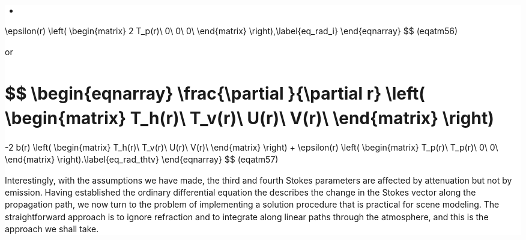 +
\epsilon(r)
\left(
\begin{matrix}
2 T_p(r)\\
0\\
0\\
0\\
\end{matrix}
\right),\label{eq_rad_i}
\end{eqnarray}
$$ (eqatm56)

or

$$
\begin{eqnarray}
\frac{\partial }{\partial r}
\left(
\begin{matrix}
T_h(r)\\
T_v(r)\\
U(r)\\
V(r)\\
\end{matrix}
\right)
=
-2 b(r)
\left(
\begin{matrix}
T_h(r)\\
T_v(r)\\
U(r)\\
V(r)\\
\end{matrix}
\right)
+
\epsilon(r)
\left(
\begin{matrix}
T_p(r)\\
T_p(r)\\
0\\
0\\
\end{matrix}
\right).\label{eq_rad_thtv}
\end{eqnarray}
$$ (eqatm57)

Interestingly, with the assumptions we have made, the third and fourth Stokes parameters are affected by attenuation but not by emission. Having established the ordinary differential equation the describes the change in the Stokes vector along the propagation path, we now turn to the problem of implementing a solution procedure that is practical for scene modeling. The straightforward approach is to ignore refraction and to integrate along linear paths through the atmosphere, and this is the approach we shall take.
